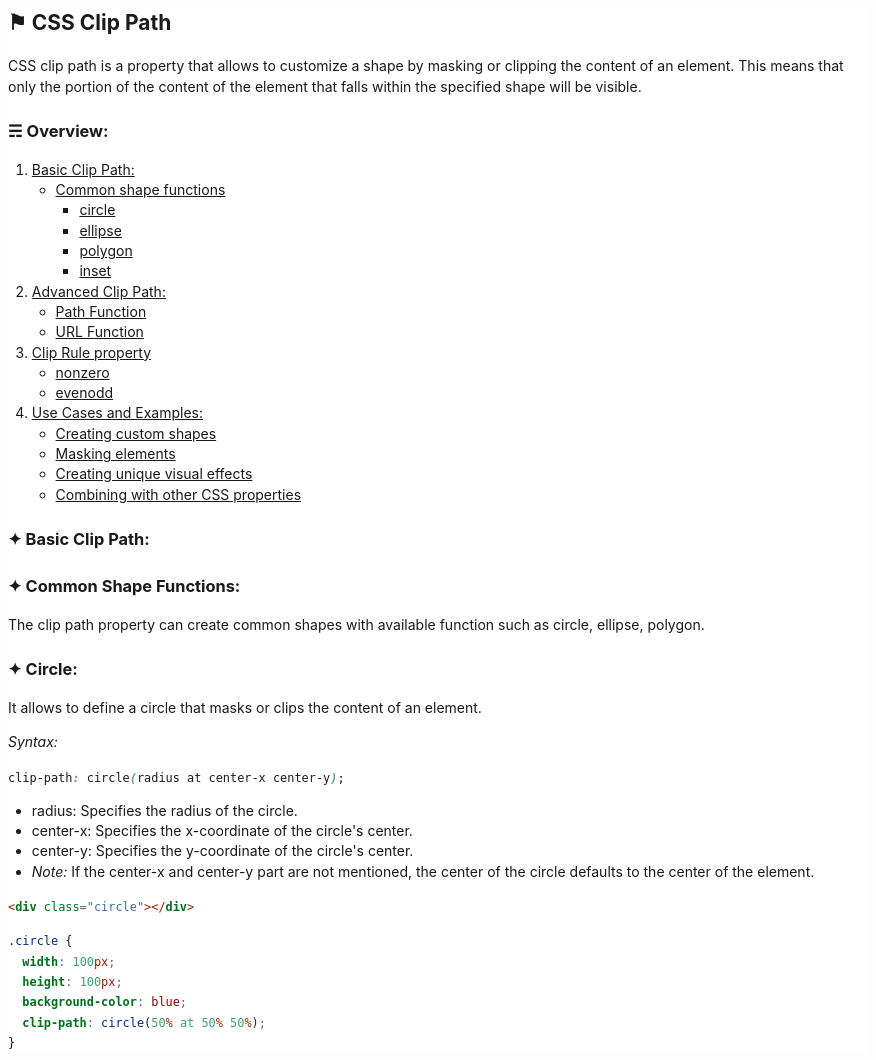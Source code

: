 ## &#9873; CSS Clip Path

CSS clip path is a property that allows to customize a shape by masking or clipping the content of an element. This means that only the portion of the content of the element that falls within the specified shape will be visible.

### &#9780; Overview:
1. [Basic Clip Path:](#-basic-clip-path)
	- [Common shape functions](#-common-shape-functions)
		- [circle](#-circle)
		- [ellipse](#-ellipse)
		- [polygon](#-polygon)
		- [inset](#-inset)
2. [Advanced Clip Path:](#-advanced-clip-path)
	- [Path Function](#-path-function)
	- [URL Function](#-url-function)
3. [Clip Rule property](#-clip-rule-property)
    - [nonzero](#-nonzero)
    - [evenodd](#-evenodd)
4. [Use Cases and Examples:](#-use-cases-and-examples)
	- [Creating custom shapes](#-creating-custom-shapes)
	- [Masking elements](#-masking-elements)
	- [Creating unique visual effects](#-creating-unique-visual-effects)
	- [Combining with other CSS properties](#-combining-with-other-css-properties)

### &#10022; Basic Clip Path:

### &#10022; Common Shape Functions:
The clip path property can create common shapes with available function such as circle, ellipse, polygon.

### &#10022; Circle:
It allows to define a circle that masks or clips the content of an element.

*Syntax:*
```css
clip-path: circle(radius at center-x center-y);
```
- radius: Specifies the radius of the circle.
- center-x: Specifies the x-coordinate of the circle's center.
- center-y: Specifies the y-coordinate of the circle's center.
- *Note:* If the center-x and center-y part are not mentioned, the center of the circle defaults to the center of the element.

```html
<div class="circle"></div>
```

```css
.circle {
  width: 100px;
  height: 100px;
  background-color: blue;
  clip-path: circle(50% at 50% 50%);
}
```
